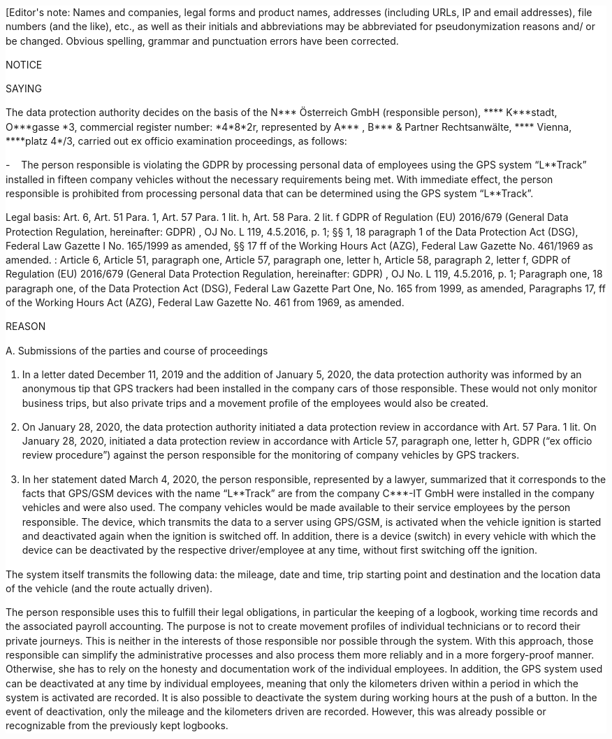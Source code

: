 \[Editor's note: Names and companies, legal forms and product names, addresses (including URLs, IP and email addresses), file numbers (and the like), etc., as well as their initials and abbreviations may be abbreviated for pseudonymization reasons and/ or be changed. Obvious spelling, grammar and punctuation errors have been corrected.

NOTICE

SAYING

The data protection authority decides on the basis of the N\*\*\* Österreich GmbH (responsible person), \*\*\*\* K\*\*\*stadt, O\*\*\*gasse \*3, commercial register number: \*4\*8\*2r, represented by A\*\*\* , B\*\*\* & Partner Rechtsanwälte, \*\*\*\* Vienna, \*\*\*\*platz 4\*/3, carried out ex officio examination proceedings, as follows:

-    The person responsible is violating the GDPR by processing personal data of employees using the GPS system “L\*\*Track” installed in fifteen company vehicles without the necessary requirements being met. With immediate effect, the person responsible is prohibited from processing personal data that can be determined using the GPS system “L\*\*Track”.

Legal basis: Art. 6, Art. 51 Para. 1, Art. 57 Para. 1 lit. h, Art. 58 Para. 2 lit. f GDPR of Regulation (EU) 2016/679 (General Data Protection Regulation, hereinafter: GDPR) , OJ No. L 119, 4.5.2016, p. 1; §§ 1, 18 paragraph 1 of the Data Protection Act (DSG), Federal Law Gazette I No. 165/1999 as amended, §§ 17 ff of the Working Hours Act (AZG), Federal Law Gazette No. 461/1969 as amended. : Article 6, Article 51, paragraph one, Article 57, paragraph one, letter h, Article 58, paragraph 2, letter f, GDPR of Regulation (EU) 2016/679 (General Data Protection Regulation, hereinafter: GDPR) , OJ No. L 119, 4.5.2016, p. 1; Paragraph one, 18 paragraph one, of the Data Protection Act (DSG), Federal Law Gazette Part One, No. 165 from 1999, as amended, Paragraphs 17, ff of the Working Hours Act (AZG), Federal Law Gazette No. 461 from 1969, as amended.

REASON

A. Submissions of the parties and course of proceedings

1. In a letter dated December 11, 2019 and the addition of January 5, 2020, the data protection authority was informed by an anonymous tip that GPS trackers had been installed in the company cars of those responsible. These would not only monitor business trips, but also private trips and a movement profile of the employees would also be created.

2. On January 28, 2020, the data protection authority initiated a data protection review in accordance with Art. 57 Para. 1 lit. On January 28, 2020, initiated a data protection review in accordance with Article 57, paragraph one, letter h, GDPR (“ex officio review procedure”) against the person responsible for the monitoring of company vehicles by GPS trackers.

3. In her statement dated March 4, 2020, the person responsible, represented by a lawyer, summarized that it corresponds to the facts that GPS/GSM devices with the name “L\*\*Track” are from the company C\*\*\*-IT GmbH were installed in the company vehicles and were also used. The company vehicles would be made available to their service employees by the person responsible. The device, which transmits the data to a server using GPS/GSM, is activated when the vehicle ignition is started and deactivated again when the ignition is switched off. In addition, there is a device (switch) in every vehicle with which the device can be deactivated by the respective driver/employee at any time, without first switching off the ignition.

The system itself transmits the following data: the mileage, date and time, trip starting point and destination and the location data of the vehicle (and the route actually driven).

The person responsible uses this to fulfill their legal obligations, in particular the keeping of a logbook, working time records and the associated payroll accounting. The purpose is not to create movement profiles of individual technicians or to record their private journeys. This is neither in the interests of those responsible nor possible through the system. With this approach, those responsible can simplify the administrative processes and also process them more reliably and in a more forgery-proof manner. Otherwise, she has to rely on the honesty and documentation work of the individual employees. In addition, the GPS system used can be deactivated at any time by individual employees, meaning that only the kilometers driven within a period in which the system is activated are recorded. It is also possible to deactivate the system during working hours at the push of a button. In the event of deactivation, only the mileage and the kilometers driven are recorded. However, this was already possible or recognizable from the previously kept logbooks.
